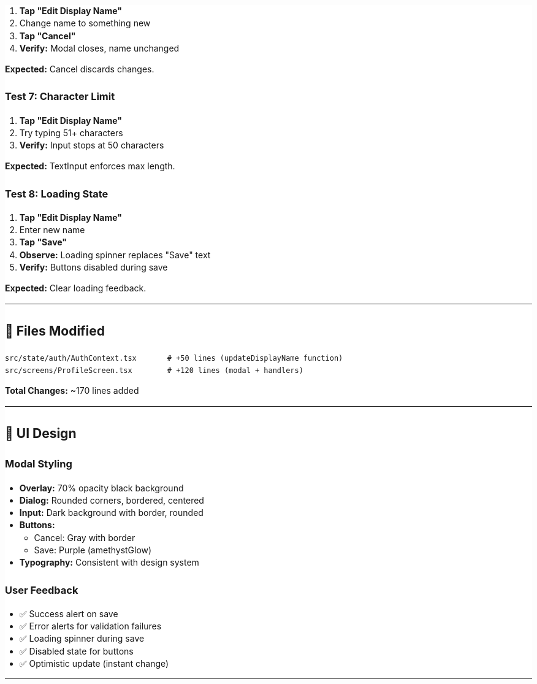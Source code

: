 1. **Tap "Edit Display Name"**
2. Change name to something new
3. **Tap "Cancel"**
4. **Verify:** Modal closes, name unchanged

**Expected:** Cancel discards changes.

### Test 7: Character Limit

1. **Tap "Edit Display Name"**
2. Try typing 51+ characters
3. **Verify:** Input stops at 50 characters

**Expected:** TextInput enforces max length.

### Test 8: Loading State

1. **Tap "Edit Display Name"**
2. Enter new name
3. **Tap "Save"**
4. **Observe:** Loading spinner replaces "Save" text
5. **Verify:** Buttons disabled during save

**Expected:** Clear loading feedback.

---

## 📂 Files Modified

```
src/state/auth/AuthContext.tsx       # +50 lines (updateDisplayName function)
src/screens/ProfileScreen.tsx        # +120 lines (modal + handlers)
```

**Total Changes:** ~170 lines added

---

## 🎨 UI Design

### Modal Styling

- **Overlay:** 70% opacity black background
- **Dialog:** Rounded corners, bordered, centered
- **Input:** Dark background with border, rounded
- **Buttons:**
  - Cancel: Gray with border
  - Save: Purple (amethystGlow)
- **Typography:** Consistent with design system

### User Feedback

- ✅ Success alert on save
- ✅ Error alerts for validation failures
- ✅ Loading spinner during save
- ✅ Disabled state for buttons
- ✅ Optimistic update (instant change)

---